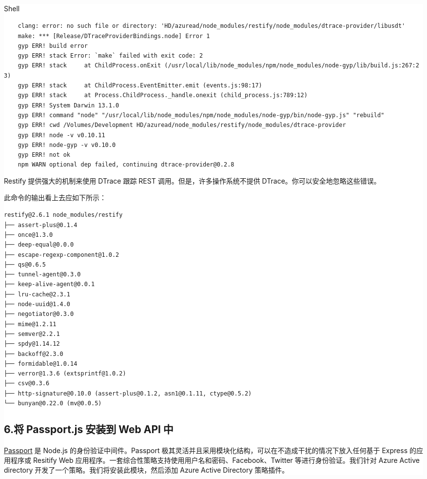 Shell
		
		clang: error: no such file or directory: 'HD/azuread/node_modules/restify/node_modules/dtrace-provider/libusdt'
		make: *** [Release/DTraceProviderBindings.node] Error 1
		gyp ERR! build error
		gyp ERR! stack Error: `make` failed with exit code: 2
		gyp ERR! stack     at ChildProcess.onExit (/usr/local/lib/node_modules/npm/node_modules/node-gyp/lib/build.js:267:23)
		gyp ERR! stack     at ChildProcess.EventEmitter.emit (events.js:98:17)
		gyp ERR! stack     at Process.ChildProcess._handle.onexit (child_process.js:789:12)
		gyp ERR! System Darwin 13.1.0
		gyp ERR! command "node" "/usr/local/lib/node_modules/npm/node_modules/node-gyp/bin/node-gyp.js" "rebuild"
		gyp ERR! cwd /Volumes/Development HD/azuread/node_modules/restify/node_modules/dtrace-provider
		gyp ERR! node -v v0.10.11
		gyp ERR! node-gyp -v v0.10.0
		gyp ERR! not ok
		npm WARN optional dep failed, continuing dtrace-provider@0.2.8



Restify 提供强大的机制来使用 DTrace 跟踪 REST 调用。但是，许多操作系统不提供 DTrace。你可以安全地忽略这些错误。


此命令的输出看上去应如下所示：


	restify@2.6.1 node_modules/restify
	├── assert-plus@0.1.4
	├── once@1.3.0
	├── deep-equal@0.0.0
	├── escape-regexp-component@1.0.2
	├── qs@0.6.5
	├── tunnel-agent@0.3.0
	├── keep-alive-agent@0.0.1
	├── lru-cache@2.3.1
	├── node-uuid@1.4.0
	├── negotiator@0.3.0
	├── mime@1.2.11
	├── semver@2.2.1
	├── spdy@1.14.12
	├── backoff@2.3.0
	├── formidable@1.0.14
	├── verror@1.3.6 (extsprintf@1.0.2)
	├── csv@0.3.6
	├── http-signature@0.10.0 (assert-plus@0.1.2, asn1@0.1.11, ctype@0.5.2)
	└── bunyan@0.22.0 (mv@0.0.5)


## 6\.将 Passport.js 安装到 Web API 中

[Passport](http://passportjs.org/) 是 Node.js 的身份验证中间件。Passport 极其灵活并且采用模块化结构，可以在不造成干扰的情况下放入任何基于 Express 的应用程序或 Resitify Web 应用程序。一套综合性策略支持使用用户名和密码、Facebook、Twitter 等进行身份验证。我们针对 Azure Active directory 开发了一个策略。我们将安装此模块，然后添加 Azure Active Directory 策略插件。
